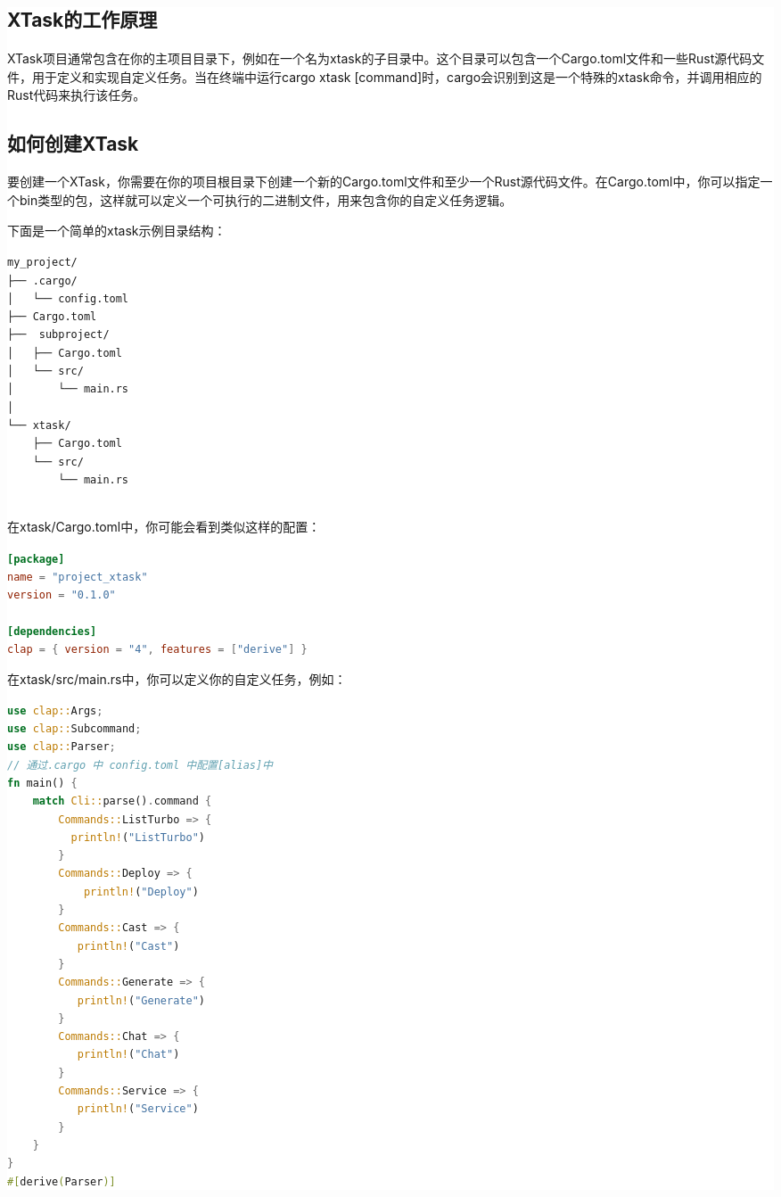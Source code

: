## XTask的工作原理
XTask项目通常包含在你的主项目目录下，例如在一个名为xtask的子目录中。这个目录可以包含一个Cargo.toml文件和一些Rust源代码文件，用于定义和实现自定义任务。当在终端中运行cargo xtask [command]时，cargo会识别到这是一个特殊的xtask命令，并调用相应的Rust代码来执行该任务。

## 如何创建XTask
要创建一个XTask，你需要在你的项目根目录下创建一个新的Cargo.toml文件和至少一个Rust源代码文件。在Cargo.toml中，你可以指定一个bin类型的包，这样就可以定义一个可执行的二进制文件，用来包含你的自定义任务逻辑。

下面是一个简单的xtask示例目录结构：
```shell
my_project/
├── .cargo/
│   └── config.toml
├── Cargo.toml
├──  subproject/
│   ├── Cargo.toml
│   └── src/
│       └── main.rs
│
└── xtask/
    ├── Cargo.toml
    └── src/
        └── main.rs
        
```
在xtask/Cargo.toml中，你可能会看到类似这样的配置：
```toml
[package]
name = "project_xtask"
version = "0.1.0"

[dependencies]
clap = { version = "4", features = ["derive"] }
```
在xtask/src/main.rs中，你可以定义你的自定义任务，例如：
```rs
use clap::Args;
use clap::Subcommand;
use clap::Parser;
// 通过.cargo 中 config.toml 中配置[alias]中
fn main() {
    match Cli::parse().command {
        Commands::ListTurbo => {
          println!("ListTurbo")
        }
        Commands::Deploy => {
            println!("Deploy")
        }
        Commands::Cast => {
           println!("Cast")
        }
        Commands::Generate => {
           println!("Generate")
        }
        Commands::Chat => {
           println!("Chat")
        }
        Commands::Service => {
           println!("Service")
        }
    }
}
#[derive(Parser)]
```